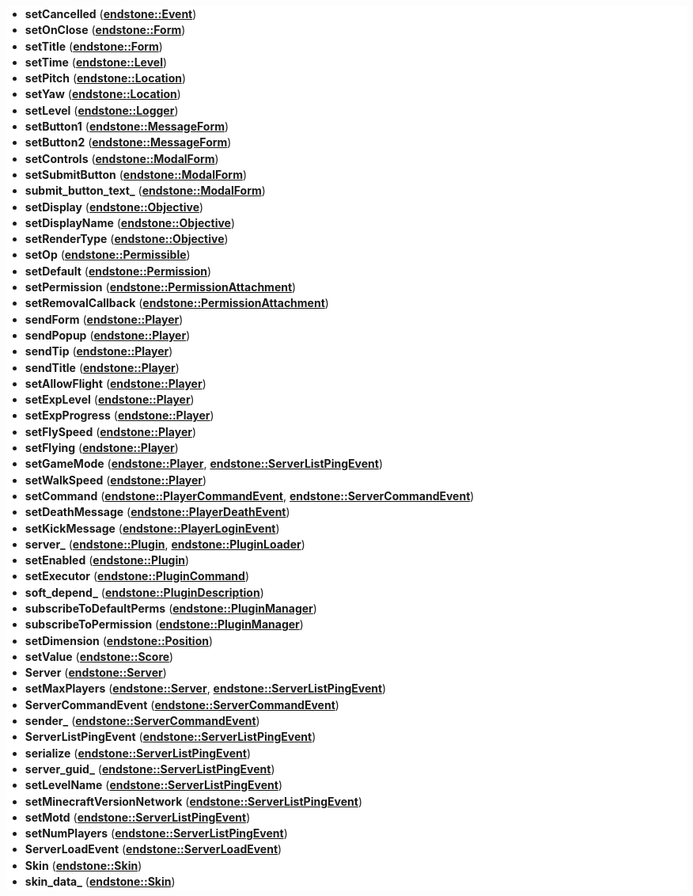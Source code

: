 * **setCancelled** ([**endstone::Event**](classendstone_1_1Event.md))
* **setOnClose** ([**endstone::Form**](classendstone_1_1Form.md))
* **setTitle** ([**endstone::Form**](classendstone_1_1Form.md))
* **setTime** ([**endstone::Level**](classendstone_1_1Level.md))
* **setPitch** ([**endstone::Location**](classendstone_1_1Location.md))
* **setYaw** ([**endstone::Location**](classendstone_1_1Location.md))
* **setLevel** ([**endstone::Logger**](classendstone_1_1Logger.md))
* **setButton1** ([**endstone::MessageForm**](classendstone_1_1MessageForm.md))
* **setButton2** ([**endstone::MessageForm**](classendstone_1_1MessageForm.md))
* **setControls** ([**endstone::ModalForm**](classendstone_1_1ModalForm.md))
* **setSubmitButton** ([**endstone::ModalForm**](classendstone_1_1ModalForm.md))
* **submit\_button\_text\_** ([**endstone::ModalForm**](classendstone_1_1ModalForm.md))
* **setDisplay** ([**endstone::Objective**](classendstone_1_1Objective.md))
* **setDisplayName** ([**endstone::Objective**](classendstone_1_1Objective.md))
* **setRenderType** ([**endstone::Objective**](classendstone_1_1Objective.md))
* **setOp** ([**endstone::Permissible**](classendstone_1_1Permissible.md))
* **setDefault** ([**endstone::Permission**](classendstone_1_1Permission.md))
* **setPermission** ([**endstone::PermissionAttachment**](classendstone_1_1PermissionAttachment.md))
* **setRemovalCallback** ([**endstone::PermissionAttachment**](classendstone_1_1PermissionAttachment.md))
* **sendForm** ([**endstone::Player**](classendstone_1_1Player.md))
* **sendPopup** ([**endstone::Player**](classendstone_1_1Player.md))
* **sendTip** ([**endstone::Player**](classendstone_1_1Player.md))
* **sendTitle** ([**endstone::Player**](classendstone_1_1Player.md))
* **setAllowFlight** ([**endstone::Player**](classendstone_1_1Player.md))
* **setExpLevel** ([**endstone::Player**](classendstone_1_1Player.md))
* **setExpProgress** ([**endstone::Player**](classendstone_1_1Player.md))
* **setFlySpeed** ([**endstone::Player**](classendstone_1_1Player.md))
* **setFlying** ([**endstone::Player**](classendstone_1_1Player.md))
* **setGameMode** ([**endstone::Player**](classendstone_1_1Player.md), [**endstone::ServerListPingEvent**](classendstone_1_1ServerListPingEvent.md))
* **setWalkSpeed** ([**endstone::Player**](classendstone_1_1Player.md))
* **setCommand** ([**endstone::PlayerCommandEvent**](classendstone_1_1PlayerCommandEvent.md), [**endstone::ServerCommandEvent**](classendstone_1_1ServerCommandEvent.md))
* **setDeathMessage** ([**endstone::PlayerDeathEvent**](classendstone_1_1PlayerDeathEvent.md))
* **setKickMessage** ([**endstone::PlayerLoginEvent**](classendstone_1_1PlayerLoginEvent.md))
* **server\_** ([**endstone::Plugin**](classendstone_1_1Plugin.md), [**endstone::PluginLoader**](classendstone_1_1PluginLoader.md))
* **setEnabled** ([**endstone::Plugin**](classendstone_1_1Plugin.md))
* **setExecutor** ([**endstone::PluginCommand**](classendstone_1_1PluginCommand.md))
* **soft\_depend\_** ([**endstone::PluginDescription**](classendstone_1_1PluginDescription.md))
* **subscribeToDefaultPerms** ([**endstone::PluginManager**](classendstone_1_1PluginManager.md))
* **subscribeToPermission** ([**endstone::PluginManager**](classendstone_1_1PluginManager.md))
* **setDimension** ([**endstone::Position**](classendstone_1_1Position.md))
* **setValue** ([**endstone::Score**](classendstone_1_1Score.md))
* **Server** ([**endstone::Server**](classendstone_1_1Server.md))
* **setMaxPlayers** ([**endstone::Server**](classendstone_1_1Server.md), [**endstone::ServerListPingEvent**](classendstone_1_1ServerListPingEvent.md))
* **ServerCommandEvent** ([**endstone::ServerCommandEvent**](classendstone_1_1ServerCommandEvent.md))
* **sender\_** ([**endstone::ServerCommandEvent**](classendstone_1_1ServerCommandEvent.md))
* **ServerListPingEvent** ([**endstone::ServerListPingEvent**](classendstone_1_1ServerListPingEvent.md))
* **serialize** ([**endstone::ServerListPingEvent**](classendstone_1_1ServerListPingEvent.md))
* **server\_guid\_** ([**endstone::ServerListPingEvent**](classendstone_1_1ServerListPingEvent.md))
* **setLevelName** ([**endstone::ServerListPingEvent**](classendstone_1_1ServerListPingEvent.md))
* **setMinecraftVersionNetwork** ([**endstone::ServerListPingEvent**](classendstone_1_1ServerListPingEvent.md))
* **setMotd** ([**endstone::ServerListPingEvent**](classendstone_1_1ServerListPingEvent.md))
* **setNumPlayers** ([**endstone::ServerListPingEvent**](classendstone_1_1ServerListPingEvent.md))
* **ServerLoadEvent** ([**endstone::ServerLoadEvent**](classendstone_1_1ServerLoadEvent.md))
* **Skin** ([**endstone::Skin**](classendstone_1_1Skin.md))
* **skin\_data\_** ([**endstone::Skin**](classendstone_1_1Skin.md))
